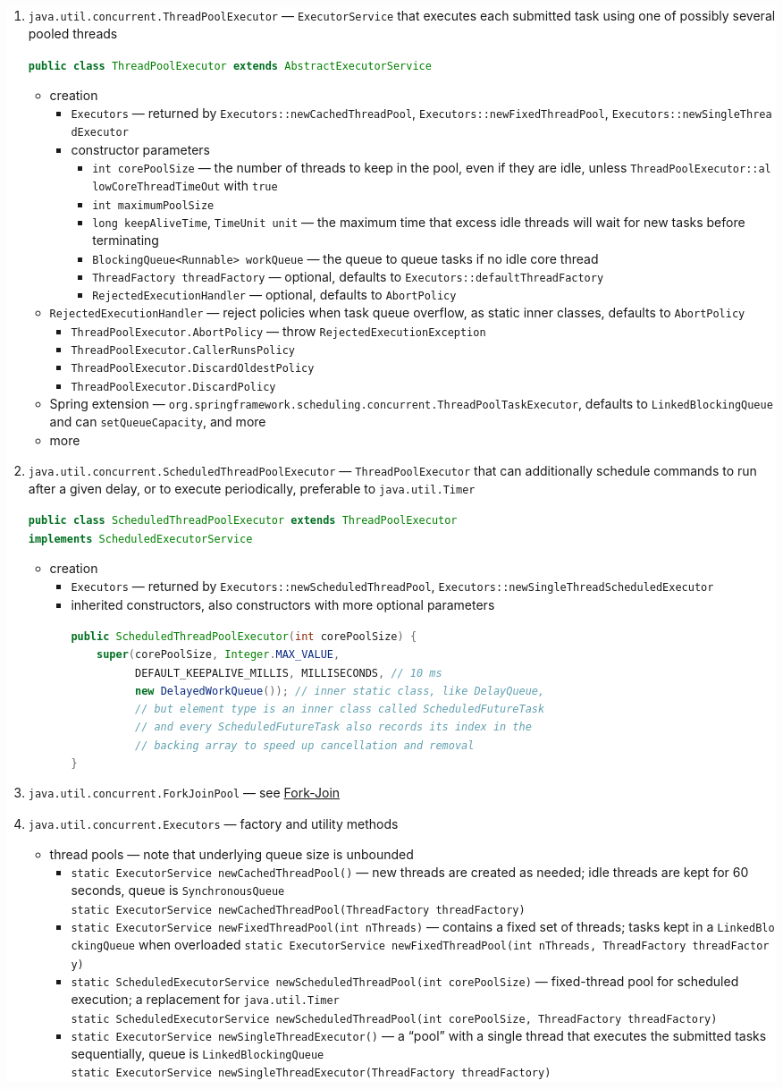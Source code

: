 1. `java.util.concurrent.ThreadPoolExecutor` — `ExecutorService` that executes each submitted task using one of possibly several pooled threads
   ```java
   public class ThreadPoolExecutor extends AbstractExecutorService
   ```
   - creation
     - `Executors` — returned by `Executors::newCachedThreadPool`, `Executors::newFixedThreadPool`, `Executors::newSingleThreadExecutor`
     - constructor parameters
       - `int corePoolSize` — the number of threads to keep in the pool, even if they are idle, unless `ThreadPoolExecutor::allowCoreThreadTimeOut` with `true`
       - `int maximumPoolSize`
       - `long keepAliveTime`, `TimeUnit unit` — the maximum time that excess idle threads will wait for new tasks before terminating
       - `BlockingQueue<Runnable> workQueue` — the queue to queue tasks if no idle core thread
       - `ThreadFactory threadFactory` — optional, defaults to `Executors::defaultThreadFactory`
       - `RejectedExecutionHandler` — optional, defaults to `AbortPolicy`
   - `RejectedExecutionHandler` — reject policies when task queue overflow, as static inner classes, defaults to `AbortPolicy`
     - `ThreadPoolExecutor.AbortPolicy` — throw `RejectedExecutionException`
     - `ThreadPoolExecutor.CallerRunsPolicy`
     - `ThreadPoolExecutor.DiscardOldestPolicy`
     - `ThreadPoolExecutor.DiscardPolicy`
   - Spring extension — `org.springframework.scheduling.concurrent.ThreadPoolTaskExecutor`, defaults to `LinkedBlockingQueue` and can `setQueueCapacity`, and more
   - more

1. `java.util.concurrent.ScheduledThreadPoolExecutor` — `ThreadPoolExecutor` that can additionally schedule commands to run after a given delay, or to execute periodically, preferable to `java.util.Timer`
   ```java
   public class ScheduledThreadPoolExecutor extends ThreadPoolExecutor
   implements ScheduledExecutorService
   ```
   - creation
     - `Executors` — returned by `Executors::newScheduledThreadPool`, `Executors::newSingleThreadScheduledExecutor`
     - inherited constructors, also constructors with more optional parameters
       ```java
       public ScheduledThreadPoolExecutor(int corePoolSize) {
           super(corePoolSize, Integer.MAX_VALUE,
                 DEFAULT_KEEPALIVE_MILLIS, MILLISECONDS, // 10 ms
                 new DelayedWorkQueue()); // inner static class, like DelayQueue,
                 // but element type is an inner class called ScheduledFutureTask
                 // and every ScheduledFutureTask also records its index in the
                 // backing array to speed up cancellation and removal
       }
       ```

1. `java.util.concurrent.ForkJoinPool` — see [Fork-Join](#Fork-Join)

1. `java.util.concurrent.Executors` — factory and utility methods
   - thread pools — note that underlying queue size is unbounded
     - `static ExecutorService newCachedThreadPool()` — new threads are created as needed; idle threads are kept for 60 seconds, queue is `SynchronousQueue`  
       `static ExecutorService newCachedThreadPool(ThreadFactory threadFactory)`
     - `static ExecutorService newFixedThreadPool(int nThreads)` — contains a fixed set of threads; tasks kept in a `LinkedBlockingQueue` when overloaded
       `static ExecutorService newFixedThreadPool(int nThreads, ThreadFactory threadFactory)`
     - `static ScheduledExecutorService newScheduledThreadPool(int corePoolSize)` — fixed-thread pool for scheduled execution; a replacement for `java.util.Timer`  
       `static ScheduledExecutorService newScheduledThreadPool(int corePoolSize, ThreadFactory threadFactory)`
     - `static ExecutorService newSingleThreadExecutor()` — a “pool” with a single thread that executes the submitted tasks sequentially, queue is `LinkedBlockingQueue`  
       `static ExecutorService newSingleThreadExecutor(ThreadFactory threadFactory)`